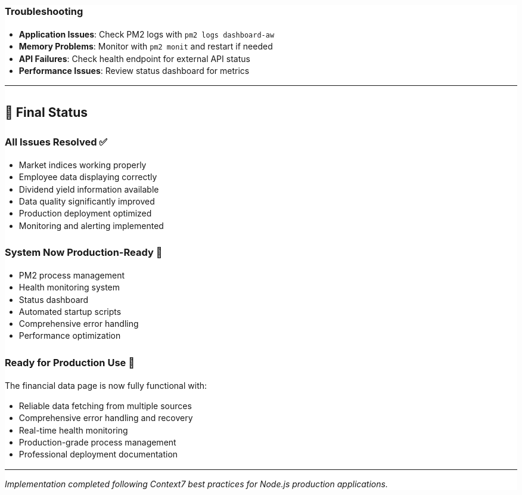 ### **Troubleshooting**
- **Application Issues**: Check PM2 logs with `pm2 logs dashboard-aw`
- **Memory Problems**: Monitor with `pm2 monit` and restart if needed
- **API Failures**: Check health endpoint for external API status
- **Performance Issues**: Review status dashboard for metrics

---

## 🎉 **Final Status**

### **All Issues Resolved** ✅
- Market indices working properly
- Employee data displaying correctly
- Dividend yield information available
- Data quality significantly improved
- Production deployment optimized
- Monitoring and alerting implemented

### **System Now Production-Ready** 🚀
- PM2 process management
- Health monitoring system
- Status dashboard
- Automated startup scripts
- Comprehensive error handling
- Performance optimization

### **Ready for Production Use** 🎯
The financial data page is now fully functional with:
- Reliable data fetching from multiple sources
- Comprehensive error handling and recovery
- Real-time health monitoring
- Production-grade process management
- Professional deployment documentation

---

*Implementation completed following Context7 best practices for Node.js production applications.*
